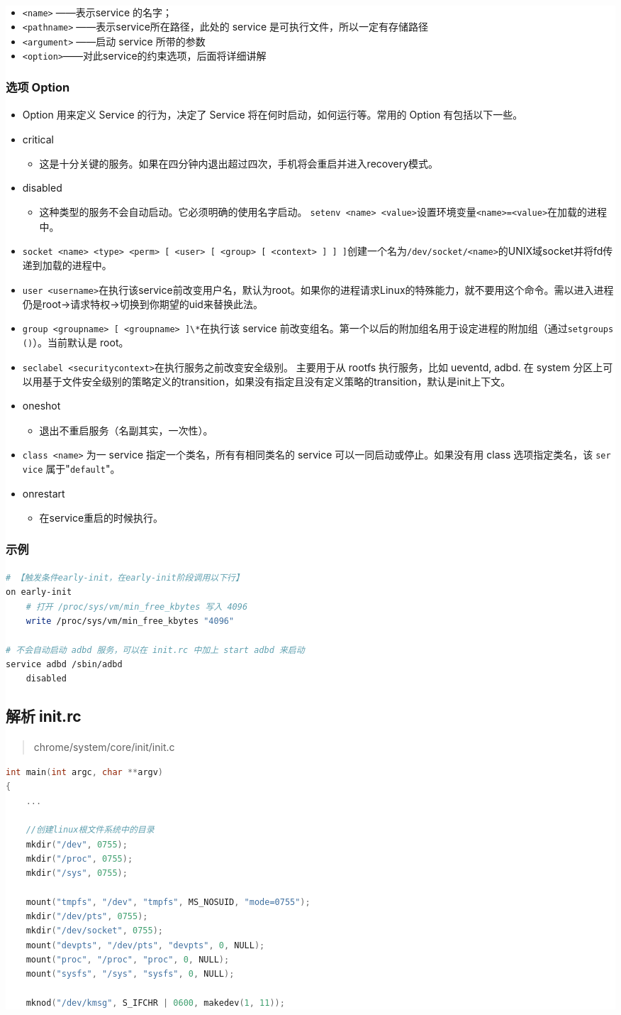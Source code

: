 - ​​`<name>​​` ——表示service 的名字；
- `​​<pathname>`​​ ——表示service所在路径，此处的 service 是可执行文件，所以一定有存储路径
- `<argument>`​​ ——启动 service 所带的参数
- `<option>​​` ——对此service的约束选项，后面将详细讲解

### 选项 Option

- Option 用来定义 Service 的行为，决定了 Service 将在何时启动，如何运行等。常用的 Option 有包括以下一些。

- critical
  - 这是十分关键的服务。如果在四分钟内退出超过四次，手机将会重启并进入recovery模式。

- disabled
  - 这种类型的服务不会自动启动。它必须明确的使用名字启动。
`setenv ​​<name> <value>​​`设置环境变量`<name>=<value>`在加载的进程中。

- `socket ​​<name> <type> <perm> [ <user> [ <group> [ <context> ] ] ]​​`创建一个名为`/dev/socket/<name>`的UNIX域socket并将fd传递到加载的进程中。

- `user ​​<username>` ​​在执行该service前改变用户名，默认为root。如果你的进程请求Linux的特殊能力，就不要用这个命令。需以进入进程仍是root->请求特权->切换到你期望的uid来替换此法。
- `group ​​<groupname> [ <groupname> ]\*​​` 在执行该 service 前改变组名。第一个以后的附加组名用于设定进程的附加组（通过`setgroups()`）。当前默认是 root。
- `seclabel ​​<securitycontext>​​`在执行服务之前改变安全级别。 主要用于从 rootfs 执行服务，比如 ueventd, adbd. 在 system 分区上可以用基于文件安全级别的策略定义的transition，如果没有指定且没有定义策略的transition，默认是init上下文。
- oneshot
  - 退出不重启服务（名副其实，一次性）。
- `class ​​<name>` ​​为一 service 指定一个类名，所有有相同类名的 service 可以一同启动或停止。如果没有用 class 选项指定类名，该 `service` 属于"`default`"。
- onrestart
  - 在service重启的时候执行。

### 示例

```sh
# 【触发条件early-init，在early-init阶段调用以下行】
on early-init
	# 打开 /proc/sys/vm/min_free_kbytes 写入 4096
	write /proc/sys/vm/min_free_kbytes "4096"

# 不会自动启动 adbd 服务，可以在 init.rc 中加上 start adbd 来启动
service adbd /sbin/adbd  
	disabled
```

## 解析 init.rc

> chrome/system/core/init/init.c

```c
int main(int argc, char **argv)
{   
	...

	//创建linux根文件系统中的目录
	mkdir("/dev", 0755);
	mkdir("/proc", 0755);
	mkdir("/sys", 0755);
	
	mount("tmpfs", "/dev", "tmpfs", MS_NOSUID, "mode=0755");
	mkdir("/dev/pts", 0755);
	mkdir("/dev/socket", 0755);
	mount("devpts", "/dev/pts", "devpts", 0, NULL);
	mount("proc", "/proc", "proc", 0, NULL);
	mount("sysfs", "/sys", "sysfs", 0, NULL);
	
	mknod("/dev/kmsg", S_IFCHR | 0600, makedev(1, 11));
```